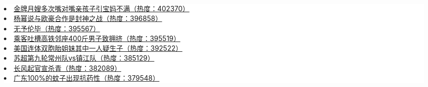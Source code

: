 <li>
<a href="https://s.weibo.com/weibo?q=%23%E9%87%91%E7%89%8C%E6%9C%88%E5%AB%82%E5%A4%9A%E6%AC%A1%E5%98%B4%E5%AF%B9%E5%98%B4%E4%BA%B2%E5%AD%A9%E5%AD%90%E5%BC%95%E5%AE%9D%E5%A6%88%E4%B8%8D%E6%BB%A1%23" target="weibo">
金牌月嫂多次嘴对嘴亲孩子引宝妈不满（热度：402370）
</a>
</li>

<li>
<a href="https://s.weibo.com/weibo?q=%23%E6%9D%A8%E5%B9%82%E8%AF%B4%E4%B8%8E%E6%AC%A7%E8%B1%AA%E5%90%88%E4%BD%9C%E6%98%AF%E5%B0%81%E7%A5%9E%E4%B9%8B%E6%88%98%23" target="weibo">
杨幂说与欧豪合作是封神之战（热度：396858）
</a>
</li>

<li>
<a href="https://s.weibo.com/weibo?q=%23%E6%97%A0%E4%BA%88%E4%BC%A6%E6%AF%95%23" target="weibo">
无予伦毕（热度：395567）
</a>
</li>

<li>
<a href="https://s.weibo.com/weibo?q=%23%E4%B9%98%E5%AE%A2%E5%90%90%E6%A7%BD%E9%AB%98%E9%93%81%E9%82%BB%E5%BA%A7400%E6%96%A4%E7%94%B7%E5%AD%90%E8%87%B4%E6%8B%A5%E6%8C%A4%23" target="weibo">
乘客吐槽高铁邻座400斤男子致拥挤（热度：395519）
</a>
</li>

<li>
<a href="https://s.weibo.com/weibo?q=%23%E7%BE%8E%E5%9B%BD%E8%BF%9E%E4%BD%93%E5%8F%8C%E8%83%9E%E8%83%8E%E5%A7%90%E5%A6%B9%E5%85%B6%E4%B8%AD%E4%B8%80%E4%BA%BA%E7%96%91%E7%94%9F%E5%AD%90%23" target="weibo">
美国连体双胞胎姐妹其中一人疑生子（热度：392522）
</a>
</li>

<li>
<a href="https://s.weibo.com/weibo?q=%23%E8%8B%8F%E8%B6%85%E7%AC%AC%E4%B9%9D%E8%BD%AE%E5%B8%B8%E5%B7%9E%E9%98%9Fvs%E9%95%87%E6%B1%9F%E9%98%9F%23" target="weibo">
苏超第九轮常州队vs镇江队（热度：385129）
</a>
</li>

<li>
<a href="https://s.weibo.com/weibo?q=%23%E9%95%BF%E9%A3%8E%E8%B5%B7%E5%AE%98%E5%AE%A3%E6%9D%80%E9%9D%92%23" target="weibo">
长风起官宣杀青（热度：382089）
</a>
</li>

<li>
<a href="https://s.weibo.com/weibo?q=%23%E5%B9%BF%E4%B8%9C100%25%E7%9A%84%E8%9A%8A%E5%AD%90%E5%87%BA%E7%8E%B0%E6%8A%97%E8%8D%AF%E6%80%A7%23" target="weibo">
广东100%的蚊子出现抗药性（热度：379548）
</a>
</li>
